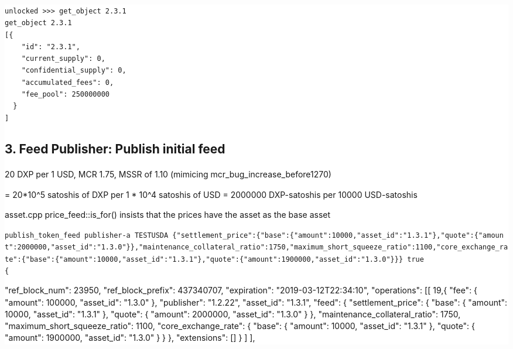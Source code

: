     unlocked >>> get_object 2.3.1
    get_object 2.3.1
    [{
    	"id": "2.3.1",
        "current_supply": 0,
    	"confidential_supply": 0,
        "accumulated_fees": 0,
    	"fee_pool": 250000000
      }
    ]

## 3. Feed Publisher: Publish initial feed

20 DXP per 1 USD, MCR 1.75, MSSR of 1.10 (mimicing mcr_bug_increase_before1270)

= 20*10^5 satoshis of DXP per 1 * 10^4 satoshis of USD
= 2000000 DXP-satoshis per 10000 USD-satoshis

asset.cpp price_feed::is_for() insists that the prices have the asset as the base asset

    publish_token_feed publisher-a TESTUSDA {"settlement_price":{"base":{"amount":10000,"asset_id":"1.3.1"},"quote":{"amount":2000000,"asset_id":"1.3.0"}},"maintenance_collateral_ratio":1750,"maximum_short_squeeze_ratio":1100,"core_exchange_rate":{"base":{"amount":10000,"asset_id":"1.3.1"},"quote":{"amount":1900000,"asset_id":"1.3.0"}}} true
    {

"ref_block_num": 23950,
"ref_block_prefix": 437340707,
"expiration": "2019-03-12T22:34:10",
"operations": [[
19,{
"fee": {
"amount": 100000,
"asset_id": "1.3.0"
},
"publisher": "1.2.22",
"asset_id": "1.3.1",
"feed": {
"settlement_price": {
"base": {
"amount": 10000,
"asset_id": "1.3.1"
},
"quote": {
"amount": 2000000,
"asset_id": "1.3.0"
}
},
"maintenance_collateral_ratio": 1750,
"maximum_short_squeeze_ratio": 1100,
"core_exchange_rate": {
"base": {
"amount": 10000,
"asset_id": "1.3.1"
},
"quote": {
"amount": 1900000,
"asset_id": "1.3.0"
}
}
},
"extensions": []
}
]
],